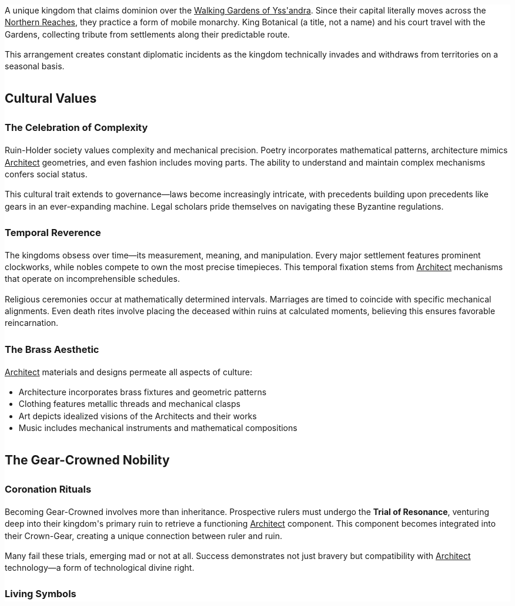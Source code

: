A unique kingdom that claims dominion over the [Walking Gardens of Yss'andra](Walking%20Gardens%20of%20Yss%27andra.md). Since their capital literally moves across the [Northern Reaches](Northern%20Reaches.md), they practice a form of mobile monarchy. King Botanical (a title, not a name) and his court travel with the Gardens, collecting tribute from settlements along their predictable route.

This arrangement creates constant diplomatic incidents as the kingdom technically invades and withdraws from territories on a seasonal basis.

## Cultural Values

### The Celebration of Complexity

Ruin-Holder society values complexity and mechanical precision. Poetry incorporates mathematical patterns, architecture mimics [Architect](Architect%20Ruins.md) geometries, and even fashion includes moving parts. The ability to understand and maintain complex mechanisms confers social status.

This cultural trait extends to governance—laws become increasingly intricate, with precedents building upon precedents like gears in an ever-expanding machine. Legal scholars pride themselves on navigating these Byzantine regulations.

### Temporal Reverence

The kingdoms obsess over time—its measurement, meaning, and manipulation. Every major settlement features prominent clockworks, while nobles compete to own the most precise timepieces. This temporal fixation stems from [Architect](Architect%20Ruins.md) mechanisms that operate on incomprehensible schedules.

Religious ceremonies occur at mathematically determined intervals. Marriages are timed to coincide with specific mechanical alignments. Even death rites involve placing the deceased within ruins at calculated moments, believing this ensures favorable reincarnation.

### The Brass Aesthetic

[Architect](Architect%20Ruins.md) materials and designs permeate all aspects of culture:
- Architecture incorporates brass fixtures and geometric patterns
- Clothing features metallic threads and mechanical clasps
- Art depicts idealized visions of the Architects and their works
- Music includes mechanical instruments and mathematical compositions

## The Gear-Crowned Nobility

### Coronation Rituals

Becoming Gear-Crowned involves more than inheritance. Prospective rulers must undergo the **Trial of Resonance**, venturing deep into their kingdom's primary ruin to retrieve a functioning [Architect](Architect%20Ruins.md) component. This component becomes integrated into their Crown-Gear, creating a unique connection between ruler and ruin.

Many fail these trials, emerging mad or not at all. Success demonstrates not just bravery but compatibility with [Architect](Architect%20Ruins.md) technology—a form of technological divine right.

### Living Symbols
